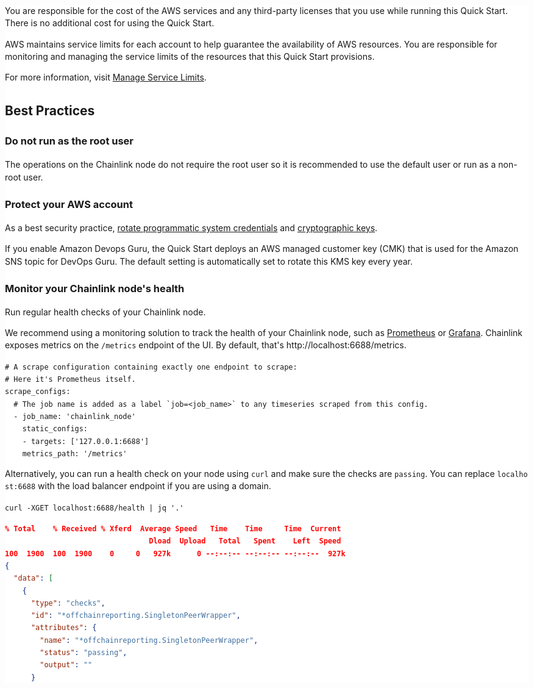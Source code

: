 You are responsible for the cost of the AWS services and any third-party licenses that you use while running this Quick Start. There is no additional cost for using the Quick Start.

AWS maintains service limits for each account to help guarantee the availability of AWS resources. You are responsible for monitoring and managing the service limits of the resources that this Quick Start provisions.

For more information, visit [Manage Service Limits](https://aws.amazon.com/premiumsupport/knowledge-center/manage-service-limits/).

## Best Practices

### Do not run as the root user

The operations on the Chainlink node do not require the root user so it is recommended to use the default user or run as a non-root user.

### Protect your AWS account

As a best security practice, [rotate programmatic system credentials](https://aws.amazon.com/blogs/security/how-to-rotate-access-keys-for-iam-users/) and [cryptographic keys](https://docs.aws.amazon.com/kms/latest/developerguide/rotate-keys.html).

If you enable Amazon Devops Guru, the Quick Start deploys an AWS managed customer key (CMK) that is used for the Amazon SNS topic for DevOps Guru. The default setting is automatically set to rotate this KMS key every year.

### Monitor your Chainlink node's health

Run regular health checks of your Chainlink node.

We recommend using a monitoring solution to track the health of your Chainlink node, such as [Prometheus](https://prometheus.io/docs/prometheus/latest/getting_started/) or [Grafana](https://grafana.com/docs/grafana/latest/getting-started/getting-started-prometheus/). Chainlink exposes metrics on the `/metrics` endpoint of the UI. By default, that's http://localhost:6688/metrics.

```
# A scrape configuration containing exactly one endpoint to scrape:
# Here it's Prometheus itself.
scrape_configs:
  # The job name is added as a label `job=<job_name>` to any timeseries scraped from this config.
  - job_name: 'chainlink_node'
    static_configs:
    - targets: ['127.0.0.1:6688']
    metrics_path: '/metrics'
```

Alternatively, you can run a health check on your node using `curl` and make sure the checks are `passing`. You can replace `localhost:6688` with the load balancer endpoint if you are using a domain.

```shell
curl -XGET localhost:6688/health | jq '.'
```


```json
% Total    % Received % Xferd  Average Speed   Time    Time     Time  Current
                                 Dload  Upload   Total   Spent    Left  Speed
100  1900  100  1900    0     0   927k      0 --:--:-- --:--:-- --:--:--  927k
{
  "data": [
    {
      "type": "checks",
      "id": "*offchainreporting.SingletonPeerWrapper",
      "attributes": {
        "name": "*offchainreporting.SingletonPeerWrapper",
        "status": "passing",
        "output": ""
      }
```